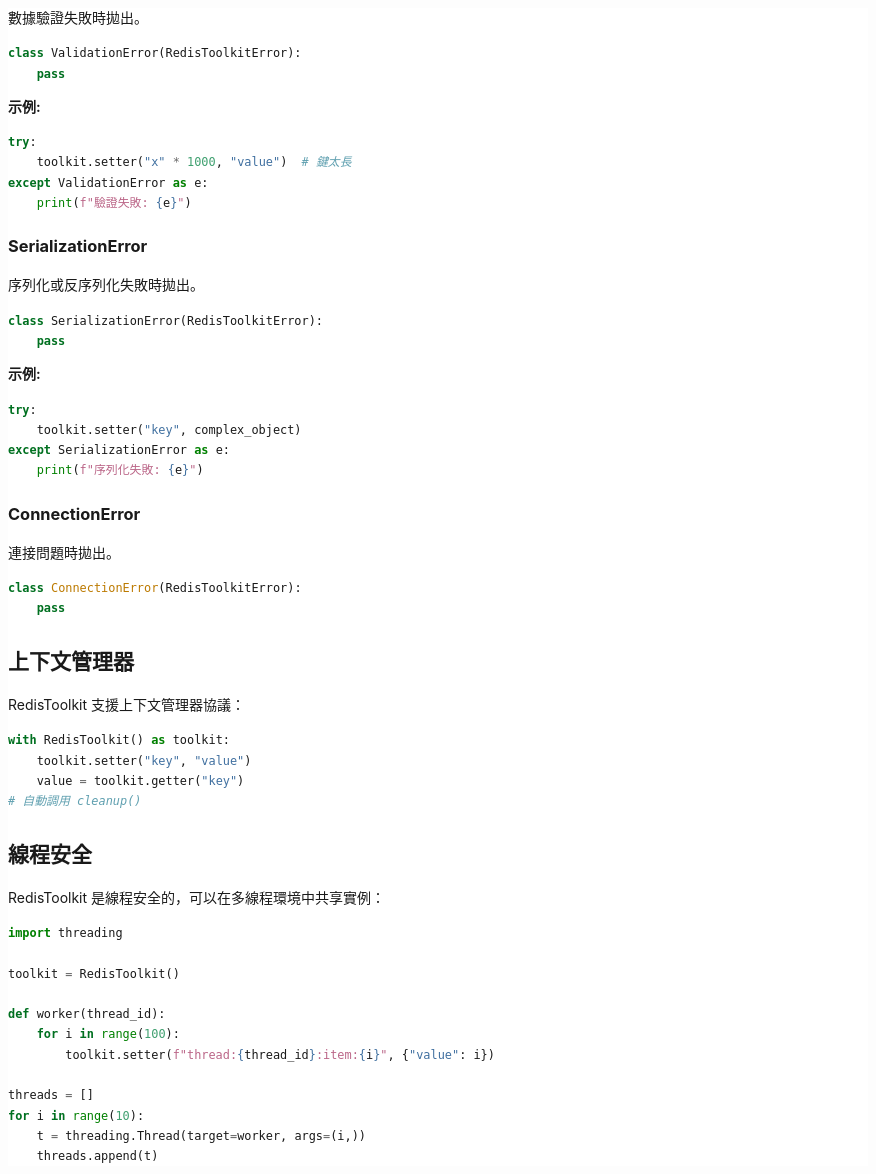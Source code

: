 數據驗證失敗時拋出。

```python
class ValidationError(RedisToolkitError):
    pass
```

**示例:**
```python
try:
    toolkit.setter("x" * 1000, "value")  # 鍵太長
except ValidationError as e:
    print(f"驗證失敗: {e}")
```

### SerializationError

序列化或反序列化失敗時拋出。

```python
class SerializationError(RedisToolkitError):
    pass
```

**示例:**
```python
try:
    toolkit.setter("key", complex_object)
except SerializationError as e:
    print(f"序列化失敗: {e}")
```

### ConnectionError

連接問題時拋出。

```python
class ConnectionError(RedisToolkitError):
    pass
```

## 上下文管理器

RedisToolkit 支援上下文管理器協議：

```python
with RedisToolkit() as toolkit:
    toolkit.setter("key", "value")
    value = toolkit.getter("key")
# 自動調用 cleanup()
```

## 線程安全

RedisToolkit 是線程安全的，可以在多線程環境中共享實例：

```python
import threading

toolkit = RedisToolkit()

def worker(thread_id):
    for i in range(100):
        toolkit.setter(f"thread:{thread_id}:item:{i}", {"value": i})

threads = []
for i in range(10):
    t = threading.Thread(target=worker, args=(i,))
    threads.append(t)
```